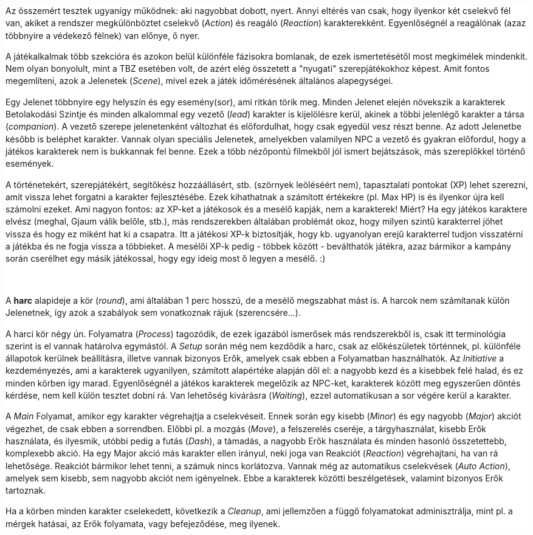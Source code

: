 Az összemért tesztek ugyanígy működnek: aki nagyobbat dobott, nyert. Annyi eltérés van csak, hogy ilyenkor két cselekvő fél van, akiket a rendszer megkülönböztet cselekvő (*Action*) és reagáló (*Reaction*) karakterekként. Egyenlőségnél a reagálónak (azaz többnyire a védekező félnek) van előnye, ő nyer.

A játékalkalmak több szekcióra és azokon belül különféle fázisokra bomlanak, de ezek ismertetésétől most megkímélek mindenkit. Nem olyan bonyolult, mint a TBZ esetében volt, de azért elég összetett a "nyugati" szerepjátékokhoz képest. Amit fontos megemlíteni, azok a Jelenetek (*Scene*), mivel ezek a játék időmérésének általános alapegységei.

Egy Jelenet többnyire egy helyszín és egy esemény(sor), ami ritkán törik meg. Minden Jelenet elején növekszik a karakterek Betolakodási Szintje és minden alkalommal egy vezető (*lead*) karakter is kijelölésre kerül, akinek a többi jelenlégő karakter a társa (*companion*). A vezető szerepe jelenetenként változhat és előfordulhat, hogy csak egyedül vesz részt benne. Az adott Jelenetbe később is beléphet karakter. Vannak olyan speciális Jelenetek, amelyekben valamilyen NPC a vezető és gyakran előfordul, hogy a játékos karakterek nem is bukkannak fel benne. Ezek a több nézőpontú filmekből jól ismert bejátszások, más szereplőkkel történő események.

A történetekért, szerepjátékért, segítőkész hozzáállásért, stb. (szörnyek leöléséért nem), tapasztalati pontokat (XP) lehet szerezni, amit vissza lehet forgatni a karakter fejlesztésébe. Ezek kihathatnak a számított értékekre (pl. Max HP) is és ilyenkor újra kell számolni ezeket. Ami nagyon fontos: az XP-ket a játékosok és a mesélő kapják, nem a karakterek! Miért? Ha egy játékos karaktere elvész (meghal, Gjaum válik belőle, stb.), más rendszerekben általában problémát okoz, hogy milyen szintű karakterrel jöhet vissza és hogy ez miként hat ki a csapatra. Itt a játékosi XP-k biztosítják, hogy kb. ugyanolyan erejű karakterrel tudjon visszatérni a játékba és ne fogja vissza a többieket. A mesélői XP-k pedig - többek között - beválthatók játékra, azaz bármikor a kampány során cserélhet egy másik játékossal, hogy egy ideig most ő legyen a mesélő. :)

<br />

A **harc** alapideje a kör (*round*), ami általában 1 perc hosszú, de a mesélő megszabhat mást is. A harcok nem számítanak külön Jelenetnek, így azok a szabályok sem vonatkoznak rájuk (szerencsére...).

A harci kör négy ún. Folyamatra (*Process*) tagozódik, de ezek igazából ismerősek más rendszerekből is, csak itt terminológia szerint is el vannak határolva egymástól. A *Setup* során még nem kezdődik a harc, csak az előkészületek történnek, pl. különféle állapotok kerülnek beállításra, illetve vannak bizonyos Erők, amelyek csak ebben a Folyamatban használhatók. Az *Initiative* a kezdeményezés, ami a karakterek ugyanilyen, számított alapértéke alapján dől el: a nagyobb kezd és a kisebbek felé halad, és ez minden körben így marad. Egyenlőségnél a játékos karakterek megelőzik az NPC-ket, karakterek között meg egyszerűen döntés kérdése, nem kell külön tesztet dobni rá. Van lehetőség kivárásra (*Waiting*), ezzel automatikusan a sor végére kerül a karakter.

A *Main* Folyamat, amikor egy karakter végrehajtja a cselekvéseit. Ennek során egy kisebb (*Minor*) és egy nagyobb (*Major*) akciót végezhet, de csak ebben a sorrendben. Előbbi pl. a mozgás (*Move*), a felszerelés cseréje, a tárgyhasználat, kisebb Erők használata, és ilyesmik, utóbbi pedig a futás (*Dash*), a támadás, a nagyobb Erők használata és minden hasonló összetettebb, komplexebb akció. Ha egy Major akció más karakter ellen irányul, neki joga van Reakciót (*Reaction*) végrehajtani, ha van rá lehetősége. Reakciót bármikor lehet tenni, a számuk nincs korlátozva. Vannak még az automatikus cselekvések (*Auto Action*), amelyek sem kisebb, sem nagyobb akciót nem igényelnek. Ebbe a karakterek közötti beszélgetések, valamint bizonyos Erők tartoznak.

Ha a körben minden karakter cselekedett, következik a *Cleanup*, ami jellemzően a függő folyamatokat adminisztrálja, mint pl. a mérgek hatásai, az Erők folyamata, vagy befejeződése, meg ilyenek.
